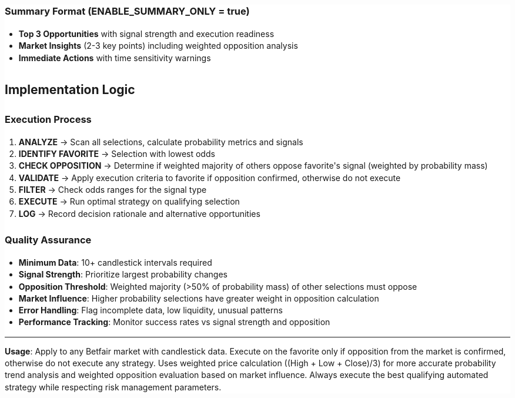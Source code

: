### Summary Format (ENABLE_SUMMARY_ONLY = true)
- **Top 3 Opportunities** with signal strength and execution readiness
- **Market Insights** (2-3 key points) including weighted opposition analysis
- **Immediate Actions** with time sensitivity warnings

## Implementation Logic

### Execution Process
1. **ANALYZE** → Scan all selections, calculate probability metrics and signals
2. **IDENTIFY FAVORITE** → Selection with lowest odds
3. **CHECK OPPOSITION** → Determine if weighted majority of others oppose favorite's signal (weighted by probability mass)
4. **VALIDATE** → Apply execution criteria to favorite if opposition confirmed, otherwise do not execute
5. **FILTER** → Check odds ranges for the signal type
6. **EXECUTE** → Run optimal strategy on qualifying selection
7. **LOG** → Record decision rationale and alternative opportunities

### Quality Assurance
- **Minimum Data**: 10+ candlestick intervals required
- **Signal Strength**: Prioritize largest probability changes
- **Opposition Threshold**: Weighted majority (>50% of probability mass) of other selections must oppose
- **Market Influence**: Higher probability selections have greater weight in opposition calculation
- **Error Handling**: Flag incomplete data, low liquidity, unusual patterns
- **Performance Tracking**: Monitor success rates vs signal strength and opposition

---

**Usage**: Apply to any Betfair market with candlestick data. Execute on the favorite only if opposition from the market is confirmed, otherwise do not execute any strategy. Uses weighted price calculation ((High + Low + Close)/3) for more accurate probability trend analysis and weighted opposition evaluation based on market influence. Always execute the best qualifying automated strategy while respecting risk management parameters.
